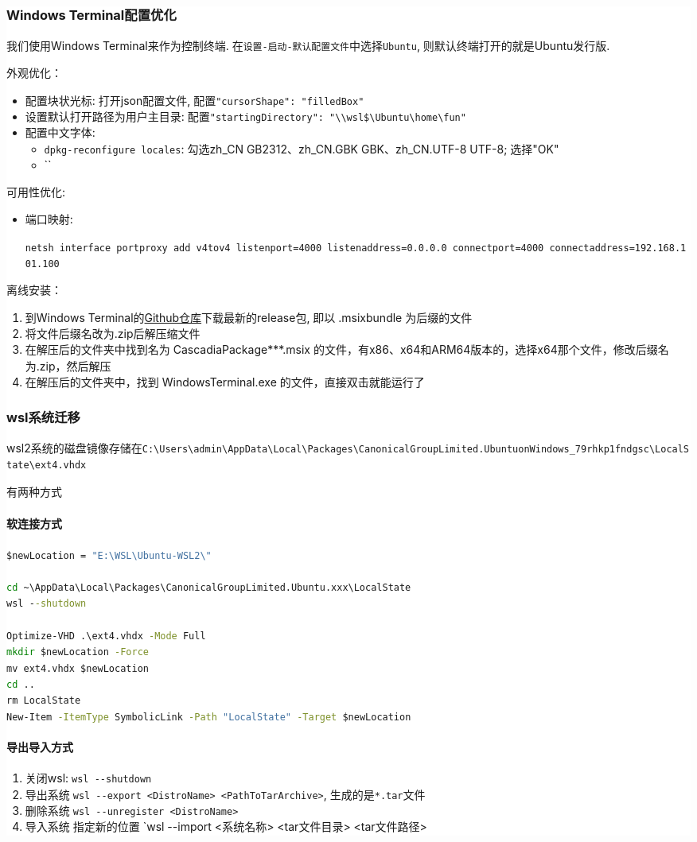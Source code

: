 ### Windows Terminal配置优化

我们使用Windows Terminal来作为控制终端. 在`设置-启动-默认配置文件`中选择`Ubuntu`, 则默认终端打开的就是Ubuntu发行版.

外观优化：

* 配置块状光标: 打开json配置文件, 配置`"cursorShape": "filledBox"`
* 设置默认打开路径为用户主目录: 配置`"startingDirectory": "\\wsl$\Ubuntu\home\fun"`
* 配置中文字体: 
  * `dpkg-reconfigure locales`: 勾选zh_CN GB2312、zh_CN.GBK GBK、zh_CN.UTF-8 UTF-8; 选择"OK"
  * ``

可用性优化:

* 端口映射:
  
  ```shell
  netsh interface portproxy add v4tov4 listenport=4000 listenaddress=0.0.0.0 connectport=4000 connectaddress=192.168.101.100
  ```

离线安装：

1. 到Windows Terminal的[Github仓库](https://github.com/microsoft/terminal)下载最新的release包, 即以 .msixbundle 为后缀的文件
2. 将文件后缀名改为.zip后解压缩文件
3. 在解压后的文件夹中找到名为 CascadiaPackage***.msix 的文件，有x86、x64和ARM64版本的，选择x64那个文件，修改后缀名为.zip，然后解压
4. 在解压后的文件夹中，找到 WindowsTerminal.exe 的文件，直接双击就能运行了

### wsl系统迁移

wsl2系统的磁盘镜像存储在`C:\Users\admin\AppData\Local\Packages\CanonicalGroupLimited.UbuntuonWindows_79rhkp1fndgsc\LocalState\ext4.vhdx`

有两种方式

#### 软连接方式

```bat
$newLocation = "E:\WSL\Ubuntu-WSL2\"

cd ~\AppData\Local\Packages\CanonicalGroupLimited.Ubuntu.xxx\LocalState
wsl --shutdown

Optimize-VHD .\ext4.vhdx -Mode Full
mkdir $newLocation -Force
mv ext4.vhdx $newLocation
cd ..
rm LocalState
New-Item -ItemType SymbolicLink -Path "LocalState" -Target $newLocation
```

#### 导出导入方式

1. 关闭wsl: `wsl --shutdown`
2. 导出系统 `wsl --export <DistroName> <PathToTarArchive>`, 生成的是`*.tar`文件
3. 删除系统 `wsl --unregister <DistroName>`
4. 导入系统 指定新的位置 `wsl --import <系统名称> <tar文件目录> <tar文件路径>
